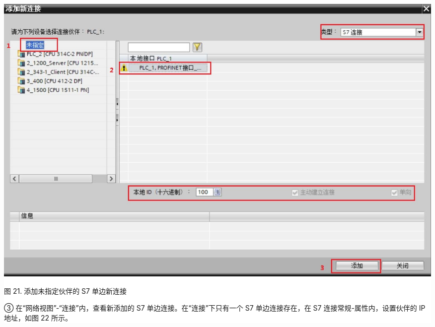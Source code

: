 ![](images/3-21.JPG)

图 21\. 添加未指定伙伴的 S7 单边新连接

③ 在“网络视图”-“连接”内，查看新添加的 S7 单边连接。在“连接”下只有一个 S7 单边连接存在，在 S7 连接常规-属性内，设置伙伴的 IP 地址，如图 22 所示。
